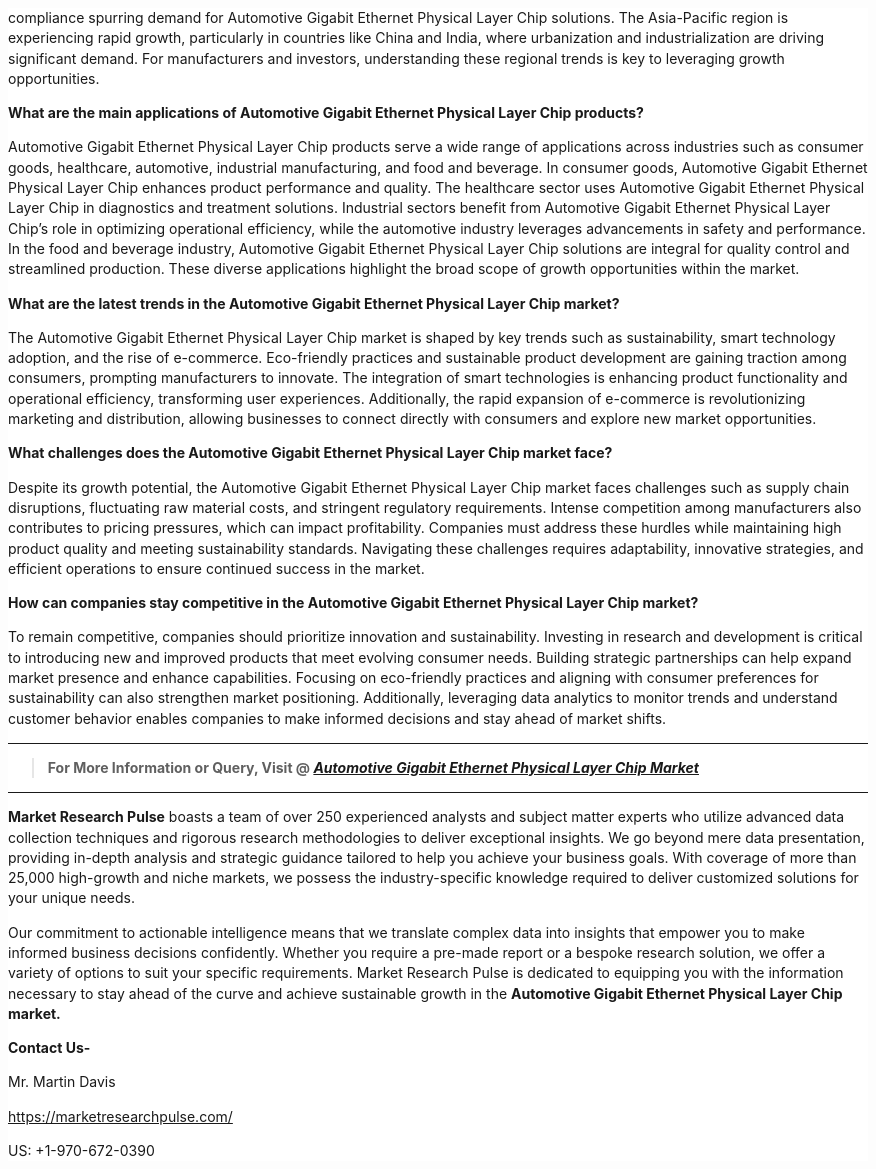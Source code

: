 compliance spurring demand for Automotive Gigabit Ethernet Physical Layer Chip solutions. The Asia-Pacific region is experiencing rapid growth, particularly in countries like China and India, where urbanization and industrialization are driving significant demand. For manufacturers and investors, understanding these regional trends is key to leveraging growth opportunities.</p><p><strong>What are the main applications of Automotive Gigabit Ethernet Physical Layer Chip products?</strong></p><p>Automotive Gigabit Ethernet Physical Layer Chip products serve a wide range of applications across industries such as consumer goods, healthcare, automotive, industrial manufacturing, and food and beverage. In consumer goods, Automotive Gigabit Ethernet Physical Layer Chip enhances product performance and quality. The healthcare sector uses Automotive Gigabit Ethernet Physical Layer Chip in diagnostics and treatment solutions. Industrial sectors benefit from Automotive Gigabit Ethernet Physical Layer Chip&rsquo;s role in optimizing operational efficiency, while the automotive industry leverages advancements in safety and performance. In the food and beverage industry, Automotive Gigabit Ethernet Physical Layer Chip solutions are integral for quality control and streamlined production. These diverse applications highlight the broad scope of growth opportunities within the market.</p><p><strong>What are the latest trends in the Automotive Gigabit Ethernet Physical Layer Chip market?</strong></p><p>The Automotive Gigabit Ethernet Physical Layer Chip market is shaped by key trends such as sustainability, smart technology adoption, and the rise of e-commerce. Eco-friendly practices and sustainable product development are gaining traction among consumers, prompting manufacturers to innovate. The integration of smart technologies is enhancing product functionality and operational efficiency, transforming user experiences. Additionally, the rapid expansion of e-commerce is revolutionizing marketing and distribution, allowing businesses to connect directly with consumers and explore new market opportunities.</p><p><strong>What challenges does the Automotive Gigabit Ethernet Physical Layer Chip market face?</strong></p><p>Despite its growth potential, the Automotive Gigabit Ethernet Physical Layer Chip market faces challenges such as supply chain disruptions, fluctuating raw material costs, and stringent regulatory requirements. Intense competition among manufacturers also contributes to pricing pressures, which can impact profitability. Companies must address these hurdles while maintaining high product quality and meeting sustainability standards. Navigating these challenges requires adaptability, innovative strategies, and efficient operations to ensure continued success in the market.</p><p><strong>How can companies stay competitive in the Automotive Gigabit Ethernet Physical Layer Chip market?</strong></p><p>To remain competitive, companies should prioritize innovation and sustainability. Investing in research and development is critical to introducing new and improved products that meet evolving consumer needs. Building strategic partnerships can help expand market presence and enhance capabilities. Focusing on eco-friendly practices and aligning with consumer preferences for sustainability can also strengthen market positioning. Additionally, leveraging data analytics to monitor trends and understand customer behavior enables companies to make informed decisions and stay ahead of market shifts.</p><hr /><blockquote><p><strong>For More Information or Query, Visit @&nbsp;<em><a href="https://marketresearchpulse.com/report/98347/automotive-gigabit-ethernet-physical-layer-chip-market?utm_source=Linkedin&utm_medium=0114">Automotive Gigabit Ethernet Physical Layer Chip Market</a></em></strong></p></blockquote><hr /><p><strong>Market Research Pulse</strong> boasts a team of over 250 experienced analysts and subject matter experts who utilize advanced data collection techniques and rigorous research methodologies to deliver exceptional insights. We go beyond mere data presentation, providing in-depth analysis and strategic guidance tailored to help you achieve your business goals. With coverage of more than 25,000 high-growth and niche markets, we possess the industry-specific knowledge required to deliver customized solutions for your unique needs.</p><p>Our commitment to actionable intelligence means that we translate complex data into insights that empower you to make informed business decisions confidently. Whether you require a pre-made report or a bespoke research solution, we offer a variety of options to suit your specific requirements. Market Research Pulse is dedicated to equipping you with the information necessary to stay ahead of the curve and achieve sustainable growth in the <strong>Automotive Gigabit Ethernet Physical Layer Chip market.</strong></p><p><strong>Contact Us-</strong></p><p>Mr. Martin Davis</p><p>https://marketresearchpulse.com/</p><p>US: +1-970-672-0390</p>
